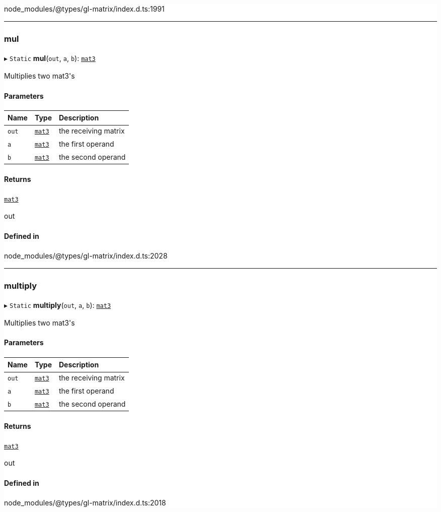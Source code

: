 node_modules/@types/gl-matrix/index.d.ts:1991

___

### mul

▸ `Static` **mul**(`out`, `a`, `b`): [`mat3`](util_geom.mat3.md)

Multiplies two mat3's

#### Parameters

| Name | Type | Description |
| :------ | :------ | :------ |
| `out` | [`mat3`](util_geom.mat3.md) | the receiving matrix |
| `a` | [`mat3`](util_geom.mat3.md) | the first operand |
| `b` | [`mat3`](util_geom.mat3.md) | the second operand |

#### Returns

[`mat3`](util_geom.mat3.md)

out

#### Defined in

node_modules/@types/gl-matrix/index.d.ts:2028

___

### multiply

▸ `Static` **multiply**(`out`, `a`, `b`): [`mat3`](util_geom.mat3.md)

Multiplies two mat3's

#### Parameters

| Name | Type | Description |
| :------ | :------ | :------ |
| `out` | [`mat3`](util_geom.mat3.md) | the receiving matrix |
| `a` | [`mat3`](util_geom.mat3.md) | the first operand |
| `b` | [`mat3`](util_geom.mat3.md) | the second operand |

#### Returns

[`mat3`](util_geom.mat3.md)

out

#### Defined in

node_modules/@types/gl-matrix/index.d.ts:2018

